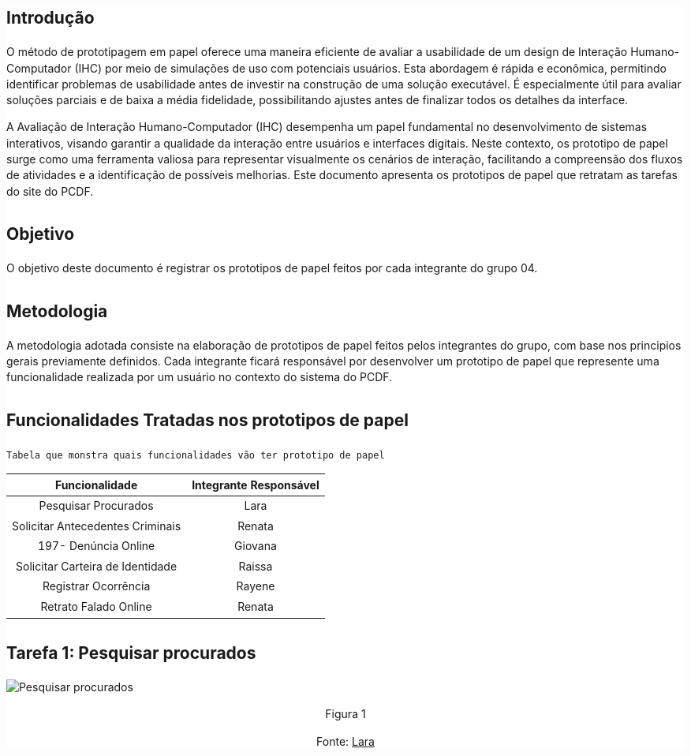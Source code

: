 ## Introdução
O método de prototipagem em papel oferece uma maneira eficiente de avaliar a usabilidade de um design de Interação Humano-Computador (IHC) por meio de simulações de uso com potenciais usuários. Esta abordagem é rápida e econômica, permitindo identificar problemas de usabilidade antes de investir na construção de uma solução executável. É especialmente útil para avaliar soluções parciais e de baixa a média fidelidade, possibilitando ajustes antes de finalizar todos os detalhes da interface.

A Avaliação de Interação Humano-Computador (IHC) desempenha um papel fundamental no desenvolvimento de sistemas interativos, visando garantir a qualidade da interação entre usuários e interfaces digitais. Neste contexto, os prototipo de papel surge como uma ferramenta valiosa para representar visualmente os cenários de interação, facilitando a compreensão dos fluxos de atividades e a identificação de possíveis melhorias. Este documento apresenta os prototipos de papel que retratam as tarefas do site do PCDF.

## Objetivo
O objetivo deste documento é registrar os prototipos de papel feitos por cada integrante do grupo 04.

## Metodologia
A metodologia adotada consiste na elaboração de prototipos de papel feitos pelos integrantes do grupo, com base nos principios gerais  previamente definidos. Cada integrante ficará responsável por desenvolver um prototipo de papel que represente uma funcionalidade realizada por um usuário no contexto do sistema do PCDF.

## Funcionalidades Tratadas nos prototipos de papel

    Tabela que monstra quais funcionalidades vão ter prototipo de papel
 Funcionalidade    |    Integrante Responsável             |  
|:------:|:-------------------------------:|
|Pesquisar Procurados|Lara|  
| Solicitar Antecedentes Criminais | Renata |
| 197- Denúncia Online   | Giovana          |
| Solicitar Carteira de Identidade| Raissa
| Registrar Ocorrência | Rayene |
|Retrato Falado Online|Renata|


## Tarefa 1: Pesquisar procurados 

![ Pesquisar procurados ](../../../assets/design/Nivel2/lara.jpg)
<div align="center">
    <p> Figura 1
         <center>  <p>Fonte: <a href="https://github.com/gravelylara">Lara</a></p></center>
    </p> 
</div>
